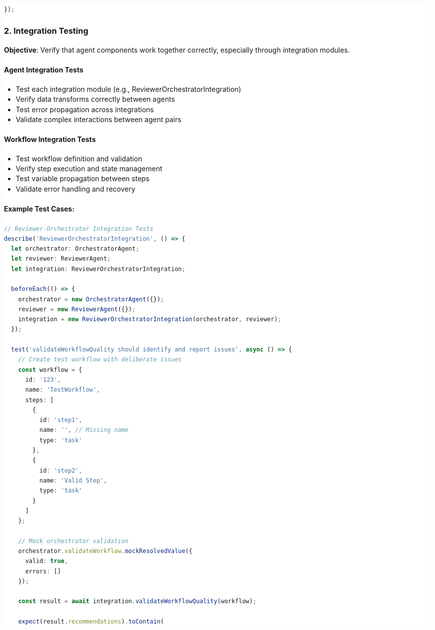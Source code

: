 ```typescript
});
```

### 2. Integration Testing

**Objective**: Verify that agent components work together correctly, especially through integration modules.

#### Agent Integration Tests

- Test each integration module (e.g., ReviewerOrchestratorIntegration)
- Verify data transforms correctly between agents
- Test error propagation across integrations
- Validate complex interactions between agent pairs

#### Workflow Integration Tests

- Test workflow definition and validation
- Verify step execution and state management
- Test variable propagation between steps
- Validate error handling and recovery

#### Example Test Cases:

```typescript
// Reviewer-Orchestrator Integration Tests
describe('ReviewerOrchestratorIntegration', () => {
  let orchestrator: OrchestratorAgent;
  let reviewer: ReviewerAgent;
  let integration: ReviewerOrchestratorIntegration;
  
  beforeEach(() => {
    orchestrator = new OrchestratorAgent({});
    reviewer = new ReviewerAgent({});
    integration = new ReviewerOrchestratorIntegration(orchestrator, reviewer);
  });
  
  test('validateWorkflowQuality should identify and report issues', async () => {
    // Create test workflow with deliberate issues
    const workflow = {
      id: '123',
      name: 'TestWorkflow',
      steps: [
        {
          id: 'step1',
          name: '', // Missing name
          type: 'task'
        },
        {
          id: 'step2',
          name: 'Valid Step',
          type: 'task'
        }
      ]
    };
    
    // Mock orchestrator validation
    orchestrator.validateWorkflow.mockResolvedValue({
      valid: true,
      errors: []
    });
    
    const result = await integration.validateWorkflowQuality(workflow);
    
    expect(result.recommendations).toContain(
```